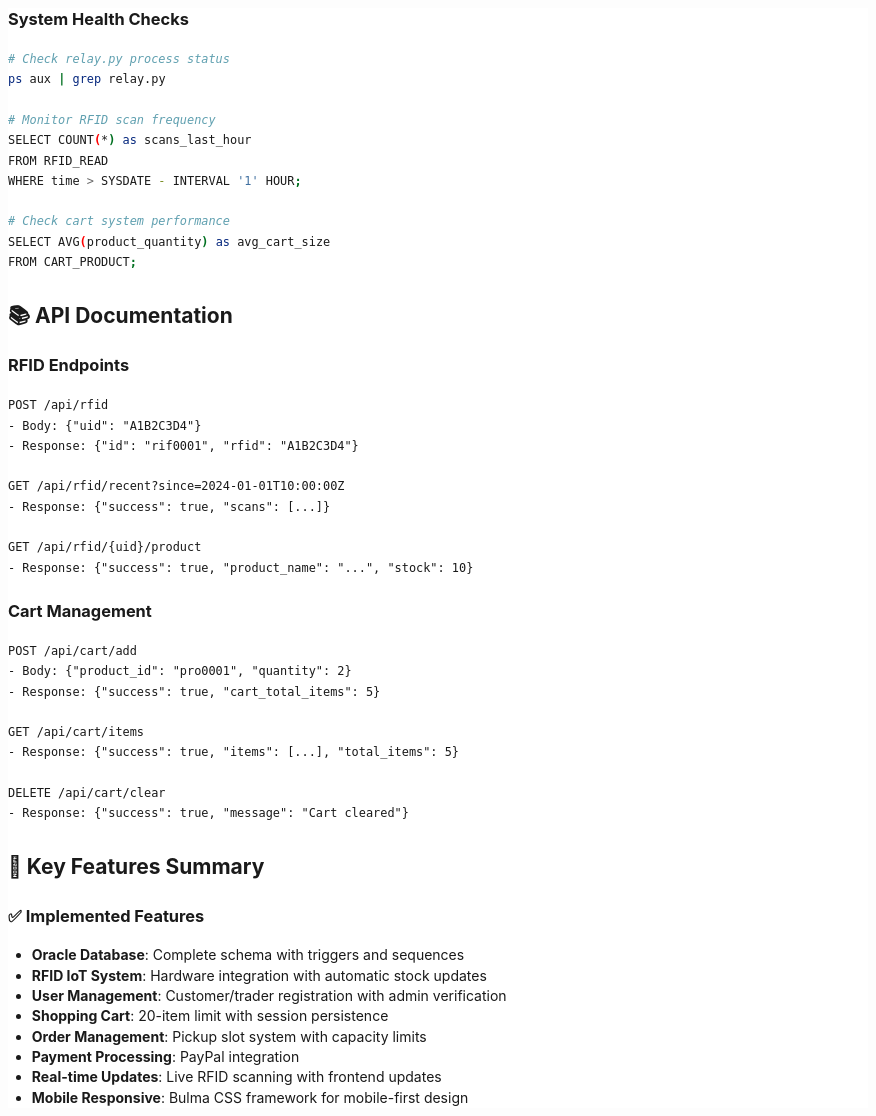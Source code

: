 ```php
```

### System Health Checks
```bash
# Check relay.py process status
ps aux | grep relay.py

# Monitor RFID scan frequency
SELECT COUNT(*) as scans_last_hour 
FROM RFID_READ 
WHERE time > SYSDATE - INTERVAL '1' HOUR;

# Check cart system performance
SELECT AVG(product_quantity) as avg_cart_size 
FROM CART_PRODUCT;
```

## 📚 API Documentation

### RFID Endpoints
```
POST /api/rfid
- Body: {"uid": "A1B2C3D4"}
- Response: {"id": "rif0001", "rfid": "A1B2C3D4"}

GET /api/rfid/recent?since=2024-01-01T10:00:00Z
- Response: {"success": true, "scans": [...]}

GET /api/rfid/{uid}/product
- Response: {"success": true, "product_name": "...", "stock": 10}
```

### Cart Management
```
POST /api/cart/add
- Body: {"product_id": "pro0001", "quantity": 2}
- Response: {"success": true, "cart_total_items": 5}

GET /api/cart/items
- Response: {"success": true, "items": [...], "total_items": 5}

DELETE /api/cart/clear
- Response: {"success": true, "message": "Cart cleared"}
```

## 🎯 Key Features Summary

### ✅ Implemented Features
- **Oracle Database**: Complete schema with triggers and sequences
- **RFID IoT System**: Hardware integration with automatic stock updates
- **User Management**: Customer/trader registration with admin verification
- **Shopping Cart**: 20-item limit with session persistence
- **Order Management**: Pickup slot system with capacity limits
- **Payment Processing**: PayPal integration
- **Real-time Updates**: Live RFID scanning with frontend updates
- **Mobile Responsive**: Bulma CSS framework for mobile-first design
